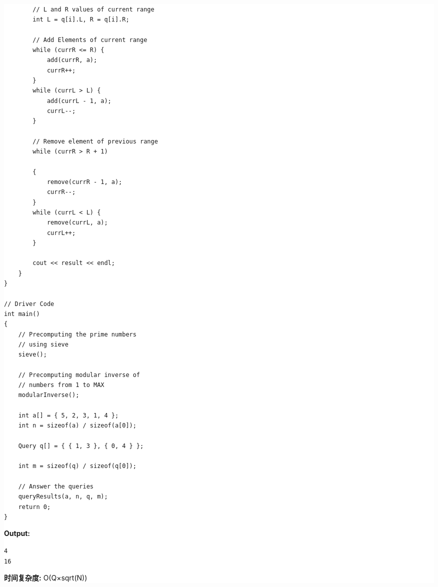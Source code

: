 ```
        // L and R values of current range
        int L = q[i].L, R = q[i].R;

        // Add Elements of current range
        while (currR <= R) {
            add(currR, a);
            currR++;
        }
        while (currL > L) {
            add(currL - 1, a);
            currL--;
        }

        // Remove element of previous range
        while (currR > R + 1)

        {
            remove(currR - 1, a);
            currR--;
        }
        while (currL < L) {
            remove(currL, a);
            currL++;
        }

        cout << result << endl;
    }
}

// Driver Code
int main()
{
    // Precomputing the prime numbers 
    // using sieve
    sieve();

    // Precomputing modular inverse of 
    // numbers from 1 to MAX
    modularInverse();

    int a[] = { 5, 2, 3, 1, 4 };
    int n = sizeof(a) / sizeof(a[0]);

    Query q[] = { { 1, 3 }, { 0, 4 } };

    int m = sizeof(q) / sizeof(q[0]);

    // Answer the queries
    queryResults(a, n, q, m);
    return 0;
}
```

**Output:**

```
4
16

```

**时间复杂度:** O(Q×sqrt(N))